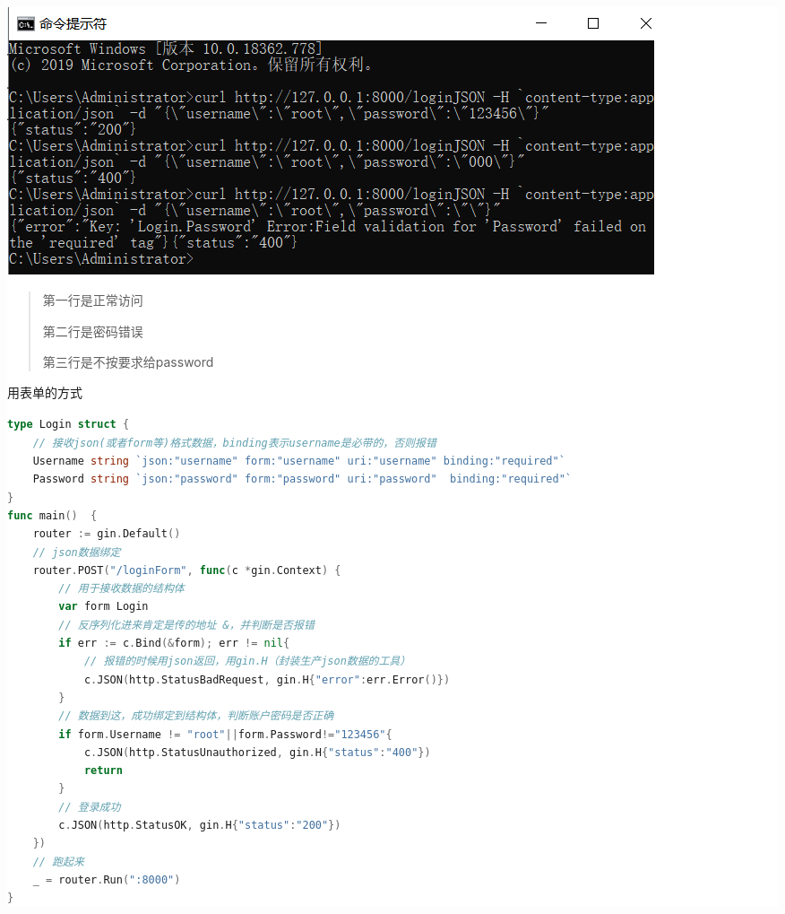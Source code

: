 ![1587461386518](assets/1587461386518.png)

> 第一行是正常访问
>
> 第二行是密码错误
>
> 第三行是不按要求给password

用表单的方式

~~~go
type Login struct {
	// 接收json(或者form等)格式数据，binding表示username是必带的，否则报错
	Username string `json:"username" form:"username" uri:"username" binding:"required"`
	Password string `json:"password" form:"password" uri:"password"  binding:"required"`
}
func main()  {
	router := gin.Default()
	// json数据绑定
	router.POST("/loginForm", func(c *gin.Context) {
		// 用于接收数据的结构体
		var form Login
		// 反序列化进来肯定是传的地址 &，并判断是否报错
		if err := c.Bind(&form); err != nil{
			// 报错的时候用json返回，用gin.H（封装生产json数据的工具）
			c.JSON(http.StatusBadRequest, gin.H{"error":err.Error()})
		}
		// 数据到这，成功绑定到结构体，判断账户密码是否正确
		if form.Username != "root"||form.Password!="123456"{
			c.JSON(http.StatusUnauthorized, gin.H{"status":"400"})
			return
		}
		// 登录成功
		c.JSON(http.StatusOK, gin.H{"status":"200"})
	})
	// 跑起来
	_ = router.Run(":8000")
}
~~~
